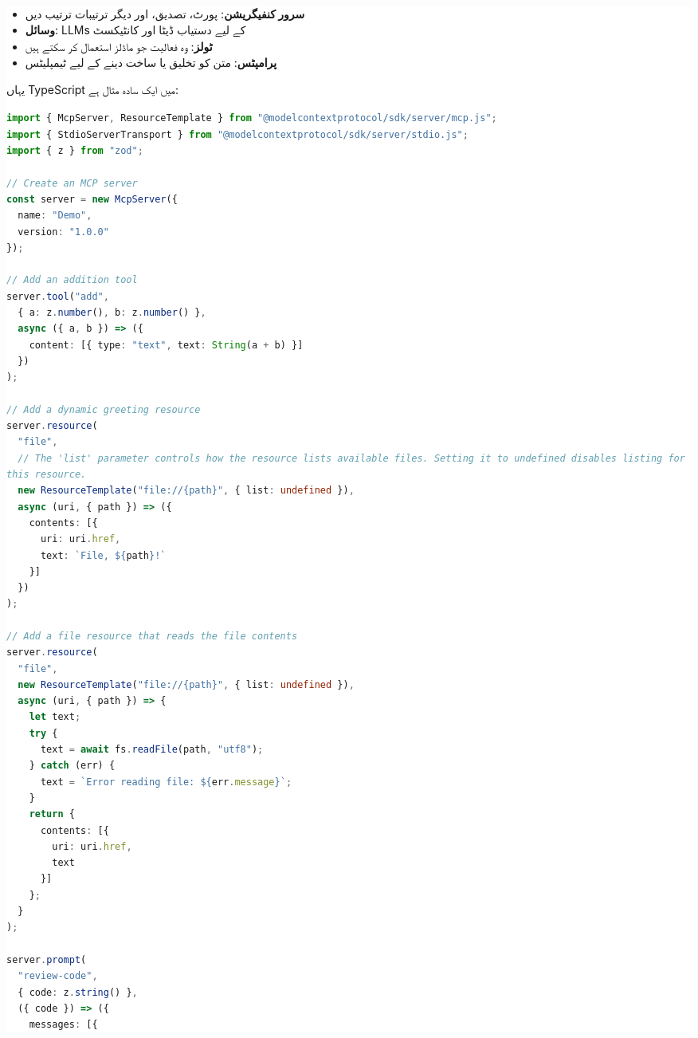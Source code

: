 - **سرور کنفیگریشن**: پورٹ، تصدیق، اور دیگر ترتیبات ترتیب دیں
- **وسائل**: LLMs کے لیے دستیاب ڈیٹا اور کانٹیکسٹ
- **ٹولز**: وہ فعالیت جو ماڈلز استعمال کر سکتے ہیں
- **پرامپٹس**: متن کو تخلیق یا ساخت دینے کے لیے ٹیمپلیٹس

یہاں TypeScript میں ایک سادہ مثال ہے:

```typescript
import { McpServer, ResourceTemplate } from "@modelcontextprotocol/sdk/server/mcp.js";
import { StdioServerTransport } from "@modelcontextprotocol/sdk/server/stdio.js";
import { z } from "zod";

// Create an MCP server
const server = new McpServer({
  name: "Demo",
  version: "1.0.0"
});

// Add an addition tool
server.tool("add",
  { a: z.number(), b: z.number() },
  async ({ a, b }) => ({
    content: [{ type: "text", text: String(a + b) }]
  })
);

// Add a dynamic greeting resource
server.resource(
  "file",
  // The 'list' parameter controls how the resource lists available files. Setting it to undefined disables listing for this resource.
  new ResourceTemplate("file://{path}", { list: undefined }),
  async (uri, { path }) => ({
    contents: [{
      uri: uri.href,
      text: `File, ${path}!`
    }]
  })
);

// Add a file resource that reads the file contents
server.resource(
  "file",
  new ResourceTemplate("file://{path}", { list: undefined }),
  async (uri, { path }) => {
    let text;
    try {
      text = await fs.readFile(path, "utf8");
    } catch (err) {
      text = `Error reading file: ${err.message}`;
    }
    return {
      contents: [{
        uri: uri.href,
        text
      }]
    };
  }
);

server.prompt(
  "review-code",
  { code: z.string() },
  ({ code }) => ({
    messages: [{
```